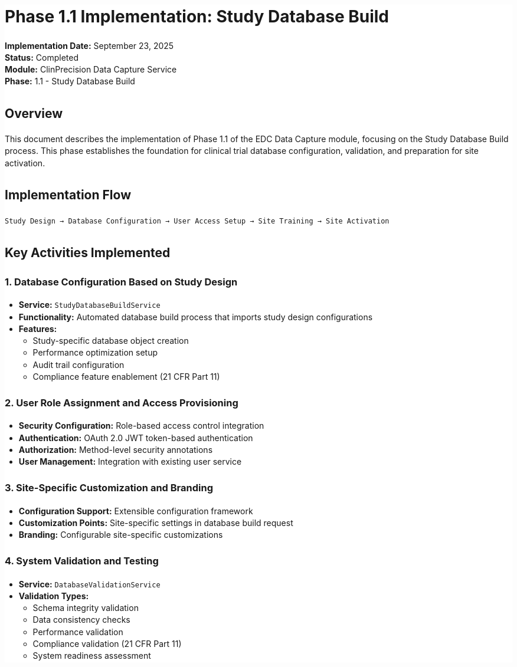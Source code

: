 # Phase 1.1 Implementation: Study Database Build

**Implementation Date:** September 23, 2025  
**Status:** Completed  
**Module:** ClinPrecision Data Capture Service  
**Phase:** 1.1 - Study Database Build

## Overview

This document describes the implementation of Phase 1.1 of the EDC Data Capture module, focusing on the Study Database Build process. This phase establishes the foundation for clinical trial database configuration, validation, and preparation for site activation.

## Implementation Flow

```
Study Design → Database Configuration → User Access Setup → Site Training → Site Activation
```

## Key Activities Implemented

### 1. Database Configuration Based on Study Design
- **Service:** `StudyDatabaseBuildService`
- **Functionality:** Automated database build process that imports study design configurations
- **Features:**
  - Study-specific database object creation
  - Performance optimization setup
  - Audit trail configuration
  - Compliance feature enablement (21 CFR Part 11)

### 2. User Role Assignment and Access Provisioning
- **Security Configuration:** Role-based access control integration
- **Authentication:** OAuth 2.0 JWT token-based authentication
- **Authorization:** Method-level security annotations
- **User Management:** Integration with existing user service

### 3. Site-Specific Customization and Branding
- **Configuration Support:** Extensible configuration framework
- **Customization Points:** Site-specific settings in database build request
- **Branding:** Configurable site-specific customizations

### 4. System Validation and Testing
- **Service:** `DatabaseValidationService`
- **Validation Types:**
  - Schema integrity validation
  - Data consistency checks
  - Performance validation
  - Compliance validation (21 CFR Part 11)
  - System readiness assessment
